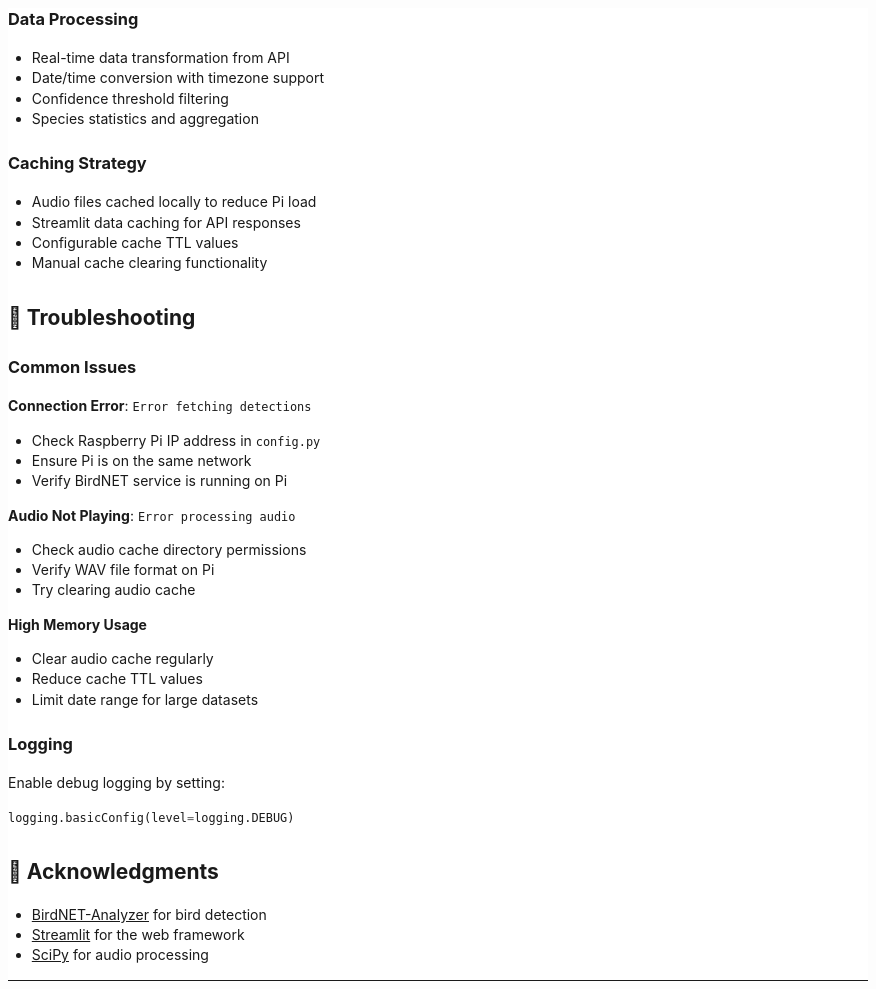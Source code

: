 ### Data Processing
- Real-time data transformation from API
- Date/time conversion with timezone support
- Confidence threshold filtering
- Species statistics and aggregation

### Caching Strategy
- Audio files cached locally to reduce Pi load
- Streamlit data caching for API responses
- Configurable cache TTL values
- Manual cache clearing functionality

## 🐛 Troubleshooting

### Common Issues

**Connection Error**: `Error fetching detections`
- Check Raspberry Pi IP address in `config.py`
- Ensure Pi is on the same network
- Verify BirdNET service is running on Pi

**Audio Not Playing**: `Error processing audio`
- Check audio cache directory permissions
- Verify WAV file format on Pi
- Try clearing audio cache

**High Memory Usage**
- Clear audio cache regularly
- Reduce cache TTL values
- Limit date range for large datasets

### Logging

Enable debug logging by setting:
```python
logging.basicConfig(level=logging.DEBUG)
```

## 🙏 Acknowledgments

- [BirdNET-Analyzer](https://github.com/birdnet-team/BirdNET-Analyzer) for bird detection
- [Streamlit](https://streamlit.io/) for the web framework
- [SciPy](https://scipy.org/) for audio processing

---